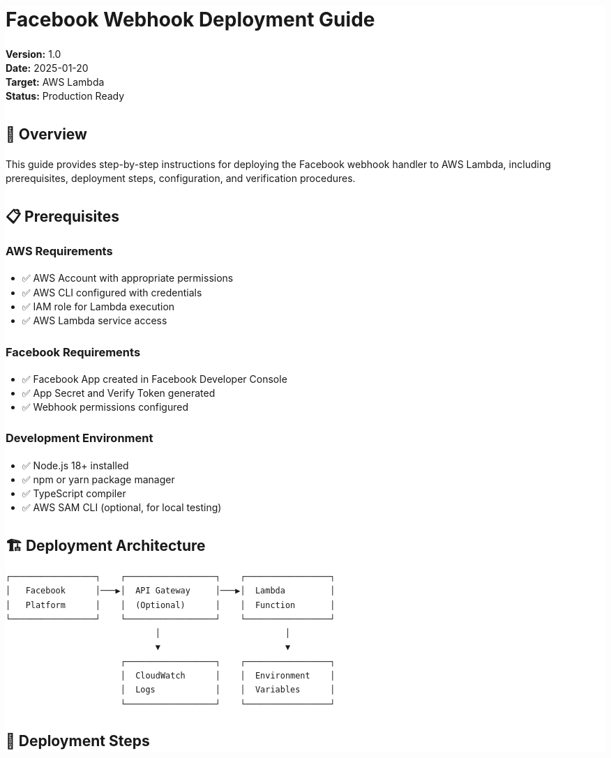 # Facebook Webhook Deployment Guide

**Version:** 1.0  
**Date:** 2025-01-20  
**Target:** AWS Lambda  
**Status:** Production Ready

## 🎯 Overview

This guide provides step-by-step instructions for deploying the Facebook webhook handler to AWS Lambda, including prerequisites, deployment steps, configuration, and verification procedures.

## 📋 Prerequisites

### AWS Requirements

- ✅ AWS Account with appropriate permissions
- ✅ AWS CLI configured with credentials
- ✅ IAM role for Lambda execution
- ✅ AWS Lambda service access

### Facebook Requirements

- ✅ Facebook App created in Facebook Developer Console
- ✅ App Secret and Verify Token generated
- ✅ Webhook permissions configured

### Development Environment

- ✅ Node.js 18+ installed
- ✅ npm or yarn package manager
- ✅ TypeScript compiler
- ✅ AWS SAM CLI (optional, for local testing)

## 🏗️ Deployment Architecture

```
┌─────────────────┐    ┌──────────────────┐    ┌─────────────────┐
│   Facebook      │───▶│  API Gateway     │───▶│  Lambda         │
│   Platform      │    │  (Optional)      │    │  Function       │
└─────────────────┘    └──────────────────┘    └─────────────────┘
                              │                         │
                              ▼                         ▼
                       ┌──────────────────┐    ┌─────────────────┐
                       │  CloudWatch      │    │  Environment    │
                       │  Logs            │    │  Variables      │
                       └──────────────────┘    └─────────────────┘
```

## 🚀 Deployment Steps
